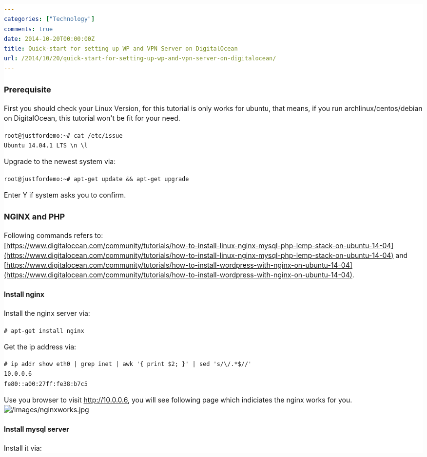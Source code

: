 ```yaml
---
categories: ["Technology"]
comments: true
date: 2014-10-20T00:00:00Z
title: Quick-start for setting up WP and VPN Server on DigitalOcean
url: /2014/10/20/quick-start-for-setting-up-wp-and-vpn-server-on-digitalocean/
---
```


### Prerequisite
First you should check your Linux Version, for this tutorial is only works for ubuntu, that means, if you run archlinux/centos/debian on DigitalOcean, this tutorial won't be fit for your need.    

```
root@justfordemo:~# cat /etc/issue
Ubuntu 14.04.1 LTS \n \l

```
Upgrade to the newest system via:     

```
root@justfordemo:~# apt-get update && apt-get upgrade

```
Enter Y if system asks you to confirm.    

### NGINX and PHP
Following commands refers to:    
[https://www.digitalocean.com/community/tutorials/how-to-install-linux-nginx-mysql-php-lemp-stack-on-ubuntu-14-04](https://www.digitalocean.com/community/tutorials/how-to-install-linux-nginx-mysql-php-lemp-stack-on-ubuntu-14-04)  and [https://www.digitalocean.com/community/tutorials/how-to-install-wordpress-with-nginx-on-ubuntu-14-04](https://www.digitalocean.com/community/tutorials/how-to-install-wordpress-with-nginx-on-ubuntu-14-04).       

#### Install nginx
Install the nginx server via:    

```
# apt-get install nginx

```
Get the ip address via: 

```
# ip addr show eth0 | grep inet | awk '{ print $2; }' | sed 's/\/.*$//'
10.0.0.6
fe80::a00:27ff:fe38:b7c5

```
Use you browser to visit http://10.0.0.6, you will see following page which indiciates the nginx works for you.      
![/images/nginxworks.jpg](/images/nginxworks.jpg)    
#### Install mysql server
Install it via:    
